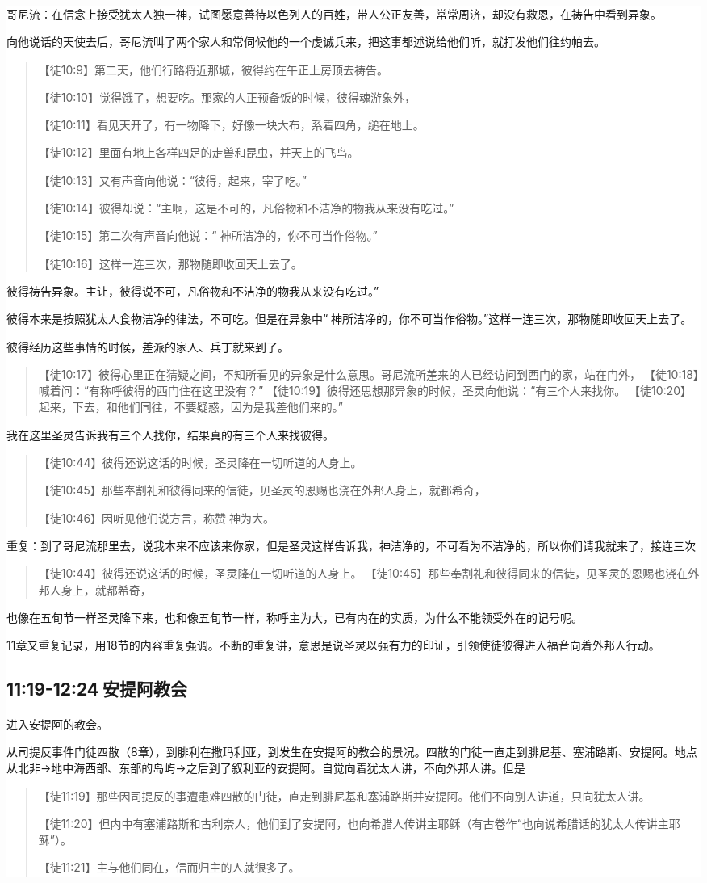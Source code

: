 哥尼流：在信念上接受犹太人独一神，试图愿意善待以色列人的百姓，带人公正友善，常常周济，却没有救恩，在祷告中看到异象。

向他说话的天使去后，哥尼流叫了两个家人和常伺候他的一个虔诚兵来，把这事都述说给他们听，就打发他们往约帕去。

> 【徒10:9】第二天，他们行路将近那城，彼得约在午正上房顶去祷告。
>
> 【徒10:10】觉得饿了，想要吃。那家的人正预备饭的时候，彼得魂游象外，
>
> 【徒10:11】看见天开了，有一物降下，好像一块大布，系着四角，缒在地上。
>
> 【徒10:12】里面有地上各样四足的走兽和昆虫，并天上的飞鸟。
>
> 【徒10:13】又有声音向他说：“彼得，起来，宰了吃。”
>
> 【徒10:14】彼得却说：“主啊，这是不可的，凡俗物和不洁净的物我从来没有吃过。”
>
> 【徒10:15】第二次有声音向他说：“ 神所洁净的，你不可当作俗物。”
>
> 【徒10:16】这样一连三次，那物随即收回天上去了。

彼得祷告异象。主让，彼得说不可，凡俗物和不洁净的物我从来没有吃过。”

彼得本来是按照犹太人食物洁净的律法，不可吃。但是在异象中“ 神所洁净的，你不可当作俗物。”这样一连三次，那物随即收回天上去了。

彼得经历这些事情的时候，差派的家人、兵丁就来到了。

> 【徒10:17】彼得心里正在猜疑之间，不知所看见的异象是什么意思。哥尼流所差来的人已经访问到西门的家，站在门外，
> 【徒10:18】喊着问：“有称呼彼得的西门住在这里没有？”
> 【徒10:19】彼得还思想那异象的时候，圣灵向他说：“有三个人来找你。
> 【徒10:20】起来，下去，和他们同往，不要疑惑，因为是我差他们来的。”

我在这里圣灵告诉我有三个人找你，结果真的有三个人来找彼得。

> 【徒10:44】彼得还说这话的时候，圣灵降在一切听道的人身上。
>
> 【徒10:45】那些奉割礼和彼得同来的信徒，见圣灵的恩赐也浇在外邦人身上，就都希奇，
>
> 【徒10:46】因听见他们说方言，称赞 神为大。

重复：到了哥尼流那里去，说我本来不应该来你家，但是圣灵这样告诉我，神洁净的，不可看为不洁净的，所以你们请我就来了，接连三次

> 【徒10:44】彼得还说这话的时候，圣灵降在一切听道的人身上。
> 【徒10:45】那些奉割礼和彼得同来的信徒，见圣灵的恩赐也浇在外邦人身上，就都希奇，

也像在五旬节一样圣灵降下来，也和像五旬节一样，称呼主为大，已有内在的实质，为什么不能领受外在的记号呢。

11章又重复记录，用18节的内容重复强调。不断的重复讲，意思是说圣灵以强有力的印证，引领使徒彼得进入福音向着外邦人行动。

## 11:19-12:24 安提阿教会

进入安提阿的教会。

从司提反事件门徒四散（8章），到腓利在撒玛利亚，到发生在安提阿的教会的景况。四散的门徒一直走到腓尼基、塞浦路斯、安提阿。地点从北非→地中海西部、东部的岛屿→之后到了叙利亚的安提阿。自觉向着犹太人讲，不向外邦人讲。但是

> 【徒11:19】那些因司提反的事遭患难四散的门徒，直走到腓尼基和塞浦路斯并安提阿。他们不向别人讲道，只向犹太人讲。
>
> 【徒11:20】但内中有塞浦路斯和古利奈人，他们到了安提阿，也向希腊人传讲主耶稣（有古卷作“也向说希腊话的犹太人传讲主耶稣”）。
>
> 【徒11:21】主与他们同在，信而归主的人就很多了。
